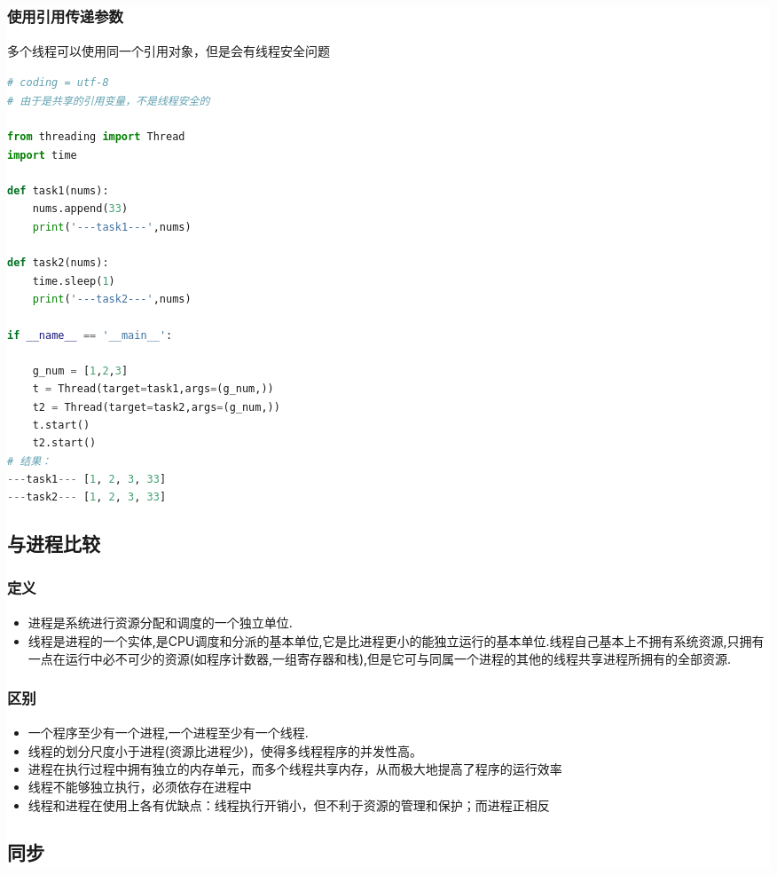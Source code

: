 ### 使用引用传递参数

多个线程可以使用同一个引用对象，但是会有线程安全问题

```python
# coding = utf-8
# 由于是共享的引用变量，不是线程安全的

from threading import Thread
import time

def task1(nums):
    nums.append(33)
    print('---task1---',nums)

def task2(nums):
    time.sleep(1)
    print('---task2---',nums)

if __name__ == '__main__':

    g_num = [1,2,3]
    t = Thread(target=task1,args=(g_num,))
    t2 = Thread(target=task2,args=(g_num,))
    t.start()
    t2.start()
# 结果：
---task1--- [1, 2, 3, 33]
---task2--- [1, 2, 3, 33]
```



## 与进程比较

### 定义

- 进程是系统进行资源分配和调度的一个独立单位.
- 线程是进程的一个实体,是CPU调度和分派的基本单位,它是比进程更小的能独立运行的基本单位.线程自己基本上不拥有系统资源,只拥有一点在运行中必不可少的资源(如程序计数器,一组寄存器和栈),但是它可与同属一个进程的其他的线程共享进程所拥有的全部资源.

### 区别

- 一个程序至少有一个进程,一个进程至少有一个线程.
- 线程的划分尺度小于进程(资源比进程少)，使得多线程程序的并发性高。
- 进程在执行过程中拥有独立的内存单元，而多个线程共享内存，从而极大地提高了程序的运行效率
- 线程不能够独立执行，必须依存在进程中
- 线程和进程在使用上各有优缺点：线程执行开销小，但不利于资源的管理和保护；而进程正相反



## 同步
